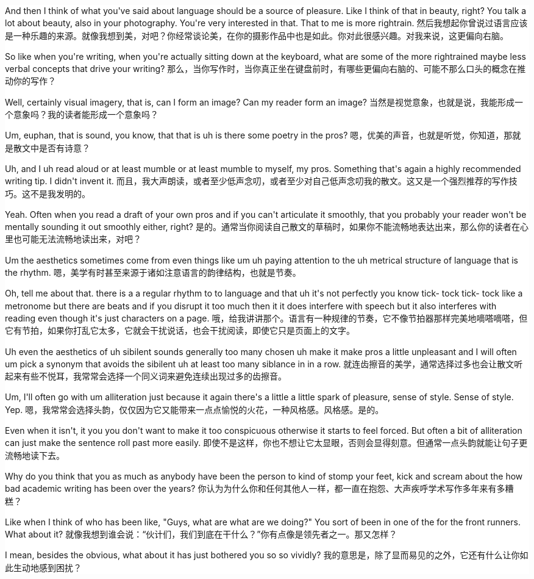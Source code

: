 And then I think of what you've said about language should be a source of pleasure. Like I think of that in beauty, right? You talk a lot about beauty, also in your photography. You're very interested in that. That to me is more rightrain.
然后我想起你曾说过语言应该是一种乐趣的来源。就像我想到美，对吧？你经常谈论美，在你的摄影作品中也是如此。你对此很感兴趣。对我来说，这更偏向右脑。

So like when you're writing, when you're actually sitting down at the keyboard, what are some of the more rightrained maybe less verbal concepts that drive your writing?
那么，当你写作时，当你真正坐在键盘前时，有哪些更偏向右脑的、可能不那么口头的概念在推动你的写作？

Well, certainly visual imagery, that is, can I form an image? Can my reader form an image?
当然是视觉意象，也就是说，我能形成一个意象吗？我的读者能形成一个意象吗？

Um, euphan, that is sound, you know, that that is uh is there some poetry in the pros?
嗯，优美的声音，也就是听觉，你知道，那就是散文中是否有诗意？

Uh, and I uh read aloud or at least mumble or at least mumble to myself, my pros. Something that's again a highly recommended writing tip. I didn't invent it.
而且，我大声朗读，或者至少低声念叨，或者至少对自己低声念叨我的散文。这又是一个强烈推荐的写作技巧。这不是我发明的。

Yeah. Often when you read a draft of your own pros and if you can't articulate it smoothly, that you probably your reader won't be mentally sounding it out smoothly either, right?
是的。通常当你阅读自己散文的草稿时，如果你不能流畅地表达出来，那么你的读者在心里也可能无法流畅地读出来，对吧？

Um the aesthetics sometimes come from even things like um uh paying attention to the uh metrical structure of language that is the rhythm.
嗯，美学有时甚至来源于诸如注意语言的韵律结构，也就是节奏。

Oh, tell me about that. there is a a regular rhythm to to language and that uh it's not perfectly you know tick- tock tick- tock like a metronome but there are beats and if you disrupt it too much then it it does interfere with speech but it also interferes with reading even though it's just characters on a page.
哦，给我讲讲那个。语言有一种规律的节奏，它不像节拍器那样完美地嘀嗒嘀嗒，但它有节拍，如果你打乱它太多，它就会干扰说话，也会干扰阅读，即使它只是页面上的文字。

Uh even the aesthetics of uh sibilent sounds generally too many chosen uh make it make pros a little unpleasant and I will often um pick a synonym that avoids the sibilent uh at least too many siblance in in a row.
就连齿擦音的美学，通常选择过多也会让散文听起来有些不悦耳，我常常会选择一个同义词来避免连续出现过多的齿擦音。

Um, I'll often go with um alliteration just because it again there's a little a little spark of pleasure, sense of style. Sense of style. Yep.
嗯，我常常会选择头韵，仅仅因为它又能带来一点点愉悦的火花，一种风格感。风格感。是的。

Even when it isn't, it you you don't want to make it too conspicuous otherwise it starts to feel forced. But often a bit of alliteration can just make the sentence roll past more easily.
即使不是这样，你也不想让它太显眼，否则会显得刻意。但通常一点头韵就能让句子更流畅地读下去。

Why do you think that you as much as anybody have been the person to kind of stomp your feet, kick and scream about the how bad academic writing has been over the years?
你认为为什么你和任何其他人一样，都一直在抱怨、大声疾呼学术写作多年来有多糟糕？

Like when I think of who has been like, "Guys, what are what are we doing?" You sort of been in one of the for the front runners. What about it?
就像我想到谁会说：“伙计们，我们到底在干什么？”你有点像是领先者之一。那又怎样？

I mean, besides the obvious, what about it has just bothered you so so vividly?
我的意思是，除了显而易见的之外，它还有什么让你如此生动地感到困扰？
